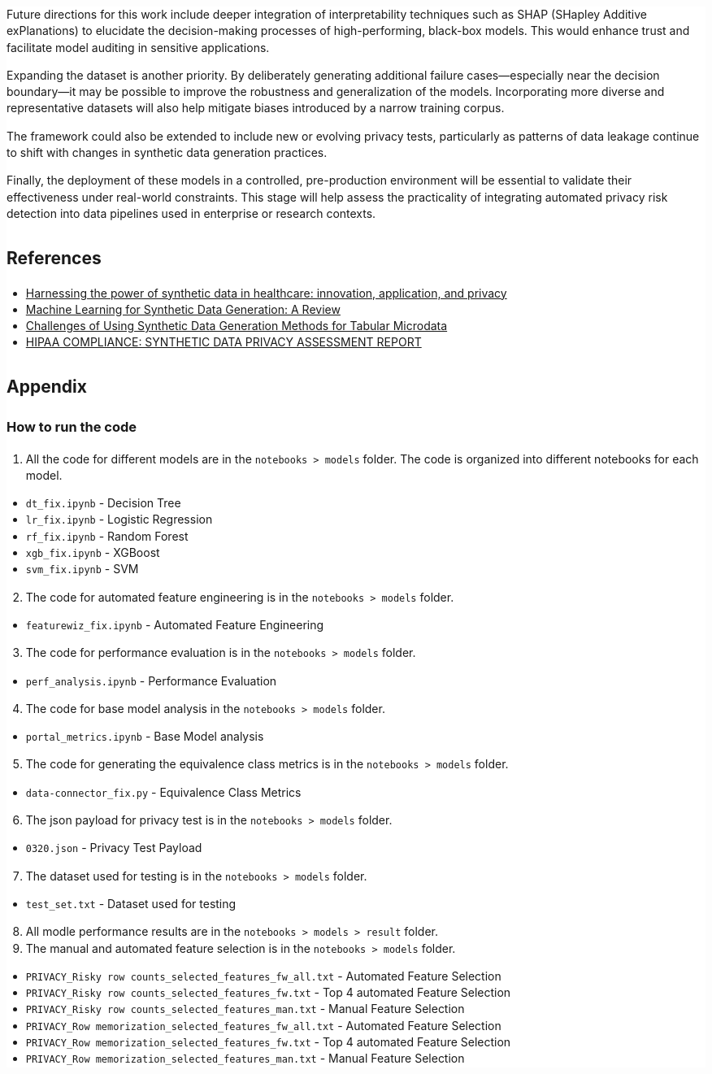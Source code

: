 Future directions for this work include deeper integration of interpretability techniques such as SHAP (SHapley Additive exPlanations) to elucidate the decision-making processes of high-performing, black-box models. This would enhance trust and facilitate model auditing in sensitive applications.

Expanding the dataset is another priority. By deliberately generating additional failure cases—especially near the decision boundary—it may be possible to improve the robustness and generalization of the models. Incorporating more diverse and representative datasets will also help mitigate biases introduced by a narrow training corpus.

The framework could also be extended to include new or evolving privacy tests, particularly as patterns of data leakage continue to shift with changes in synthetic data generation practices.

Finally, the deployment of these models in a controlled, pre-production environment will be essential to validate their effectiveness under real-world constraints. This stage will help assess the practicality of integrating automated privacy risk detection into data pipelines used in enterprise or research contexts.

## References
* [Harnessing the power of synthetic data in healthcare: innovation, application, and privacy](https://www.nature.com/articles/s41746-023-00927-3)
* [Machine Learning for Synthetic Data Generation: A Review](https://arxiv.org/pdf/2302.04062)
* [Challenges of Using Synthetic Data Generation Methods for Tabular Microdata](https://www.mdpi.com/2076-3417/14/14/5975)
* [HIPAA COMPLIANCE:
SYNTHETIC DATA PRIVACY ASSESSMENT REPORT](docs/SUB22DP1b_DRAFT.pdf)

## Appendix

### How to run the code
1. All the code for different models are in the `notebooks > models` folder. The code is organized into different notebooks for each model.
* `dt_fix.ipynb` - Decision Tree
* `lr_fix.ipynb` - Logistic Regression
* `rf_fix.ipynb` - Random Forest
* `xgb_fix.ipynb` - XGBoost
* `svm_fix.ipynb` - SVM
2. The code for automated feature engineering is in the `notebooks > models` folder. 
* `featurewiz_fix.ipynb` - Automated Feature Engineering
3. The code for performance evaluation is in the `notebooks > models` folder.
* `perf_analysis.ipynb` - Performance Evaluation
4. The code for base model analysis in the `notebooks > models` folder.
* `portal_metrics.ipynb` - Base Model analysis
5. The code for generating the equivalence class metrics is in the `notebooks > models` folder.
* `data-connector_fix.py` - Equivalence Class Metrics
6. The json payload for privacy test is in the `notebooks > models` folder.
* `0320.json` - Privacy Test Payload
7. The dataset used for testing is in the `notebooks > models` folder.
* `test_set.txt` - Dataset used for testing
8. All modle performance results are in the `notebooks > models > result` folder.
9. The manual and automated feature selection is in the `notebooks > models` folder.
* `PRIVACY_Risky row counts_selected_features_fw_all.txt` - Automated Feature Selection
* `PRIVACY_Risky row counts_selected_features_fw.txt` - Top 4 automated Feature Selection
* `PRIVACY_Risky row counts_selected_features_man.txt` - Manual Feature Selection
* `PRIVACY_Row memorization_selected_features_fw_all.txt` - Automated Feature Selection
* `PRIVACY_Row memorization_selected_features_fw.txt` - Top 4 automated Feature Selection 
* `PRIVACY_Row memorization_selected_features_man.txt` - Manual Feature Selection
